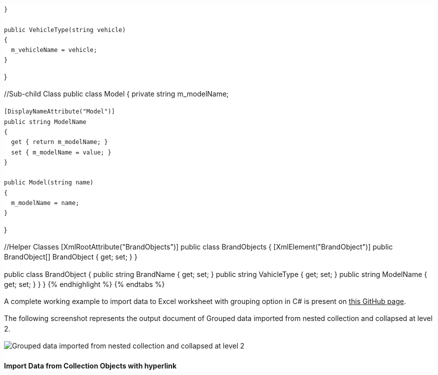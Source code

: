     }

    public VehicleType(string vehicle)
    {
      m_vehicleName = vehicle;
    }
  }

  //Sub-child Class 
  public class Model
  {
    private string m_modelName;

    [DisplayNameAttribute("Model")]
    public string ModelName
    {
      get { return m_modelName; }
      set { m_modelName = value; }
    }

    public Model(string name)
    {
      m_modelName = name;
    }
  }

  //Helper Classes 
  [XmlRootAttribute("BrandObjects")]
  public class BrandObjects
  {
    [XmlElement("BrandObject")]
    public BrandObject[] BrandObject { get; set; }
  }

  public class BrandObject
  {
    public string BrandName { get; set; }
    public string VahicleType { get; set; }
    public string ModelName { get; set; }
  }
}
{% endhighlight %}
{% endtabs %}

A complete working example to import data to Excel worksheet with grouping option in C# is present on [this GitHub page](https://github.com/SyncfusionExamples/XlsIO-Examples/tree/master/Import%20and%20Export%20Data/Grouping%20Options).

The following screenshot represents the output document of Grouped data imported from nested collection and collapsed at level 2.

<img src="Working-with-Data_images/Working-with-Data_img4.png" alt="Grouped data imported from nested collection and collapsed at level 2" width="100%" Height="Auto"/>

#### Import Data from Collection Objects with hyperlink
